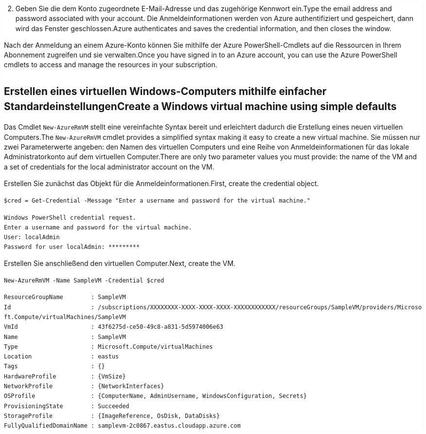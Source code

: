2. <span data-ttu-id="33c1b-126">Geben Sie die dem Konto zugeordnete E-Mail-Adresse und das zugehörige Kennwort ein.</span><span class="sxs-lookup"><span data-stu-id="33c1b-126">Type the email address and password associated with your account.</span></span> <span data-ttu-id="33c1b-127">Die Anmeldeinformationen werden von Azure authentifiziert und gespeichert, dann wird das Fenster geschlossen.</span><span class="sxs-lookup"><span data-stu-id="33c1b-127">Azure authenticates and saves the credential information, and then closes the window.</span></span>

<span data-ttu-id="33c1b-128">Nach der Anmeldung an einem Azure-Konto können Sie mithilfe der Azure PowerShell-Cmdlets auf die Ressourcen in Ihrem Abonnement zugreifen und sie verwalten.</span><span class="sxs-lookup"><span data-stu-id="33c1b-128">Once you have signed in to an Azure account, you can use the Azure PowerShell cmdlets to access and manage the resources in your subscription.</span></span>

## <a name="create-a-windows-virtual-machine-using-simple-defaults"></a><span data-ttu-id="33c1b-129">Erstellen eines virtuellen Windows-Computers mithilfe einfacher Standardeinstellungen</span><span class="sxs-lookup"><span data-stu-id="33c1b-129">Create a Windows virtual machine using simple defaults</span></span>

<span data-ttu-id="33c1b-130">Das Cmdlet `New-AzureRmVM` stellt eine vereinfachte Syntax bereit und erleichtert dadurch die Erstellung eines neuen virtuellen Computers.</span><span class="sxs-lookup"><span data-stu-id="33c1b-130">The `New-AzureRmVM` cmdlet provides a simplified syntax making it easy to create a new virtual machine.</span></span> <span data-ttu-id="33c1b-131">Sie müssen nur zwei Parameterwerte angeben: den Namen des virtuellen Computers und eine Reihe von Anmeldeinformationen für das lokale Administratorkonto auf dem virtuellen Computer.</span><span class="sxs-lookup"><span data-stu-id="33c1b-131">There are only two parameter values you must provide: the name of the VM and a set of credentials for the local administrator account on the VM.</span></span>

<span data-ttu-id="33c1b-132">Erstellen Sie zunächst das Objekt für die Anmeldeinformationen.</span><span class="sxs-lookup"><span data-stu-id="33c1b-132">First, create the credential object.</span></span>

```azurepowershell-interactive
$cred = Get-Credential -Message "Enter a username and password for the virtual machine."
```

```output
Windows PowerShell credential request.
Enter a username and password for the virtual machine.
User: localAdmin
Password for user localAdmin: *********
```

<span data-ttu-id="33c1b-133">Erstellen Sie anschließend den virtuellen Computer.</span><span class="sxs-lookup"><span data-stu-id="33c1b-133">Next, create the VM.</span></span>

```azurepowershell-interactive
New-AzureRmVM -Name SampleVM -Credential $cred
```

```output
ResourceGroupName        : SampleVM
Id                       : /subscriptions/XXXXXXXX-XXXX-XXXX-XXXX-XXXXXXXXXXXX/resourceGroups/SampleVM/providers/Microsoft.Compute/virtualMachines/SampleVM
VmId                     : 43f6275d-ce50-49c8-a831-5d5974006e63
Name                     : SampleVM
Type                     : Microsoft.Compute/virtualMachines
Location                 : eastus
Tags                     : {}
HardwareProfile          : {VmSize}
NetworkProfile           : {NetworkInterfaces}
OSProfile                : {ComputerName, AdminUsername, WindowsConfiguration, Secrets}
ProvisioningState        : Succeeded
StorageProfile           : {ImageReference, OsDisk, DataDisks}
FullyQualifiedDomainName : samplevm-2c0867.eastus.cloudapp.azure.com
```
